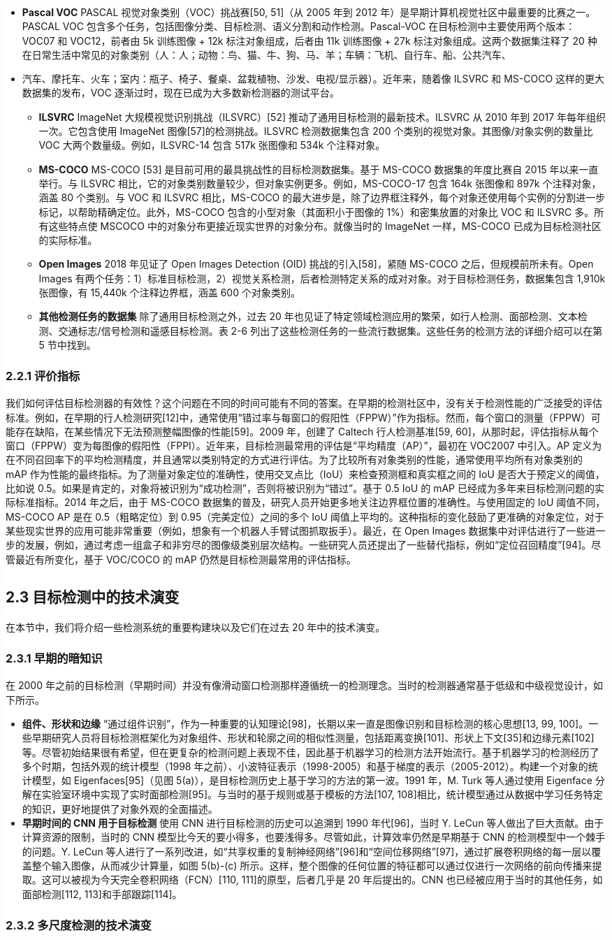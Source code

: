   - **Pascal VOC** PASCAL 视觉对象类别（VOC）挑战赛[50, 51]（从 2005 年到 2012 年）是早期计算机视觉社区中最重要的比赛之一。PASCAL VOC 包含多个任务，包括图像分类、目标检测、语义分割和动作检测。Pascal-VOC 在目标检测中主要使用两个版本：VOC07 和 VOC12，前者由 5k 训练图像 + 12k 标注对象组成，后者由 11k 训练图像 + 27k 标注对象组成。这两个数据集注释了 20 种在日常生活中常见的对象类别（人：人；动物：鸟、猫、牛、狗、马、羊；车辆：飞机、自行车、船、公共汽车、

  - 汽车、摩托车、火车；室内：瓶子、椅子、餐桌、盆栽植物、沙发、电视/显示器）。近年来，随着像 ILSVRC 和 MS-COCO 这样的更大数据集的发布，VOC 逐渐过时，现在已成为大多数新检测器的测试平台。

    - **ILSVRC** ImageNet 大规模视觉识别挑战（ILSVRC）[52] 推动了通用目标检测的最新技术。ILSVRC 从 2010 年到 2017 年每年组织一次。它包含使用 ImageNet 图像[57]的检测挑战。ILSVRC 检测数据集包含 200 个类别的视觉对象。其图像/对象实例的数量比 VOC 大两个数量级。例如，ILSVRC-14 包含 517k 张图像和 534k 个注释对象。

    - **MS-COCO** MS-COCO [53] 是目前可用的最具挑战性的目标检测数据集。基于 MS-COCO 数据集的年度比赛自 2015 年以来一直举行。与 ILSVRC 相比，它的对象类别数量较少，但对象实例更多。例如，MS-COCO-17 包含 164k 张图像和 897k 个注释对象，涵盖 80 个类别。与 VOC 和 ILSVRC 相比，MS-COCO 的最大进步是，除了边界框注释外，每个对象还使用每个实例的分割进一步标记，以帮助精确定位。此外，MS-COCO 包含的小型对象（其面积小于图像的 1%）和密集放置的对象比 VOC 和 ILSVRC 多。所有这些特点使 MSCOCO 中的对象分布更接近现实世界的对象分布。就像当时的 ImageNet 一样，MS-COCO 已成为目标检测社区的实际标准。

    - **Open Images** 2018 年见证了 Open Images Detection (OID) 挑战的引入[58]，紧随 MS-COCO 之后，但规模前所未有。Open Images 有两个任务：1）标准目标检测，2）视觉关系检测，后者检测特定关系的成对对象。对于目标检测任务，数据集包含 1,910k 张图像，有 15,440k 个注释边界框，涵盖 600 个对象类别。
    
    - **其他检测任务的数据集** 除了通用目标检测之外，过去 20 年也见证了特定领域检测应用的繁荣，如行人检测、面部检测、文本检测、交通标志/信号检测和遥感目标检测。表 2-6 列出了这些检测任务的一些流行数据集。这些任务的检测方法的详细介绍可以在第 5 节中找到。 

### **2.2.1 评价指标**

 我们如何评估目标检测器的有效性？这个问题在不同的时间可能有不同的答案。在早期的检测社区中，没有关于检测性能的广泛接受的评估标准。例如，在早期的行人检测研究[12]中，通常使用“错过率与每窗口的假阳性（FPPW）”作为指标。然而，每个窗口的测量（FPPW）可能存在缺陷，在某些情况下无法预测整幅图像的性能[59]。2009 年，创建了 Caltech 行人检测基准[59, 60]，从那时起，评估指标从每个窗口（FPPW）变为每图像的假阳性（FPPI）。近年来，目标检测最常用的评估是“平均精度（AP）”，最初在 VOC2007 中引入。AP 定义为在不同召回率下的平均检测精度，并且通常以类别特定的方式进行评估。为了比较所有对象类别的性能，通常使用平均所有对象类别的 mAP 作为性能的最终指标。为了测量对象定位的准确性，使用交叉点比（IoU）来检查预测框和真实框之间的 IoU 是否大于预定义的阈值，比如说 0.5。如果是肯定的，对象将被识别为“成功检测”，否则将被识别为“错过”。基于 0.5 IoU 的 mAP 已经成为多年来目标检测问题的实际标准指标。2014 年之后，由于 MS-COCO 数据集的普及，研究人员开始更多地关注边界框位置的准确性。与使用固定的 IoU 阈值不同，MS-COCO AP 是在 0.5（粗略定位）到 0.95（完美定位）之间的多个 IoU 阈值上平均的。这种指标的变化鼓励了更准确的对象定位，对于某些现实世界的应用可能非常重要（例如，想象有一个机器人手臂试图抓取扳手）。最近，在 Open Images 数据集中对评估进行了一些进一步的发展，例如，通过考虑一组盒子和非穷尽的图像级类别层次结构。一些研究人员还提出了一些替代指标，例如“定位召回精度”[94]。尽管最近有所变化，基于 VOC/COCO 的 mAP 仍然是目标检测最常用的评估指标。



## **2.3 目标检测中的技术演变**

在本节中，我们将介绍一些检测系统的重要构建块以及它们在过去 20 年中的技术演变。

### **2.3.1 早期的暗知识**

在 2000 年之前的目标检测（早期时间）并没有像滑动窗口检测那样遵循统一的检测理念。当时的检测器通常基于低级和中级视觉设计，如下所示。

- **组件、形状和边缘** “通过组件识别”，作为一种重要的认知理论[98]，长期以来一直是图像识别和目标检测的核心思想[13, 99, 100]。一些早期研究人员将目标检测框架化为对象组件、形状和轮廓之间的相似性测量，包括距离变换[101]、形状上下文[35]和边缘元素[102]等。尽管初始结果很有希望，但在更复杂的检测问题上表现不佳，因此基于机器学习的检测方法开始流行。基于机器学习的检测经历了多个时期，包括外观的统计模型（1998 年之前）、小波特征表示（1998-2005）和基于梯度的表示（2005-2012）。构建一个对象的统计模型，如 Eigenfaces[95]（见图 5(a)），是目标检测历史上基于学习的方法的第一波。1991 年，M. Turk 等人通过使用 Eigenface 分解在实验室环境中实现了实时面部检测[95]。与当时的基于规则或基于模板的方法[107, 108]相比，统计模型通过从数据中学习任务特定的知识，更好地提供了对象外观的全面描述。
- **早期时间的 CNN 用于目标检测** 使用 CNN 进行目标检测的历史可以追溯到 1990 年代[96]，当时 Y. LeCun 等人做出了巨大贡献。由于计算资源的限制，当时的 CNN 模型比今天的要小得多，也要浅得多。尽管如此，计算效率仍然是早期基于 CNN 的检测模型中一个棘手的问题。Y. LeCun 等人进行了一系列改进，如“共享权重的复制神经网络”[96]和“空间位移网络”[97]，通过扩展卷积网络的每一层以覆盖整个输入图像，从而减少计算量，如图 5(b)-(c) 所示。这样，整个图像的任何位置的特征都可以通过仅进行一次网络的前向传播来提取。这可以被视为今天完全卷积网络（FCN）[110, 111]的原型，后者几乎是 20 年后提出的。CNN 也已经被应用于当时的其他任务，如面部检测[112, 113]和手部跟踪[114]。 

### **2.3.2 多尺度检测的技术演变** 
